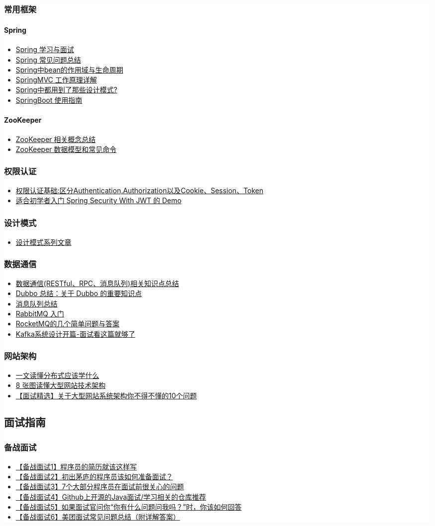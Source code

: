 ### 常用框架

#### Spring

- [Spring 学习与面试](docs/system-design/framework/spring/Spring.md)
- [Spring 常见问题总结](docs/system-design/framework/spring/SpringInterviewQuestions.md)
- [Spring中bean的作用域与生命周期](docs/system-design/framework/spring/SpringBean.md)
- [SpringMVC 工作原理详解](docs/system-design/framework/spring/SpringMVC-Principle.md)
- [Spring中都用到了那些设计模式?](docs/system-design/framework/spring/Spring-Design-Patterns.md)
- [SpringBoot 使用指南](https://github.com/Snailclimb/springboot-guide)

#### ZooKeeper

- [ZooKeeper 相关概念总结](docs/system-design/framework/ZooKeeper.md)
- [ZooKeeper 数据模型和常见命令](docs/system-design/framework/ZooKeeper数据模型和常见命令.md)

### 权限认证

- [权限认证基础:区分Authentication,Authorization以及Cookie、Session、Token](docs/system-design/authority-certification/basis-of-authority-certification.md)
- [适合初学者入门 Spring Security With JWT 的 Demo](https://github.com/Snailclimb/spring-security-jwt-guide)

### 设计模式

- [设计模式系列文章](docs/system-design/设计模式.md)

### 数据通信

- [数据通信(RESTful、RPC、消息队列)相关知识点总结](docs/system-design/data-communication/summary.md)
- [Dubbo 总结：关于 Dubbo 的重要知识点](docs/system-design/data-communication/dubbo.md)
- [消息队列总结](docs/system-design/data-communication/message-queue.md)
- [RabbitMQ 入门](docs/system-design/data-communication/rabbitmq.md)
- [RocketMQ的几个简单问题与答案](docs/system-design/data-communication/RocketMQ-Questions.md)
- [Kafka系统设计开篇-面试看这篇就够了](docs/system-design/data-communication/Kafka系统设计开篇-面试看这篇就够了.md)

### 网站架构

- [一文读懂分布式应该学什么](docs/system-design/website-architecture/分布式.md)
- [8 张图读懂大型网站技术架构](docs/system-design/website-architecture/8%20张图读懂大型网站技术架构.md)
- [【面试精选】关于大型网站系统架构你不得不懂的10个问题](docs/system-design/website-architecture/【面试精选】关于大型网站系统架构你不得不懂的10个问题.md)

## 面试指南

### 备战面试

* [【备战面试1】程序员的简历就该这样写](docs/essential-content-for-interview/PreparingForInterview/程序员的简历之道.md)
* [【备战面试2】初出茅庐的程序员该如何准备面试？](docs/essential-content-for-interview/PreparingForInterview/interviewPrepare.md)
* [【备战面试3】7个大部分程序员在面试前很关心的问题](docs/essential-content-for-interview/PreparingForInterview/JavaProgrammerNeedKnow.md)
* [【备战面试4】Github上开源的Java面试/学习相关的仓库推荐](docs/essential-content-for-interview/PreparingForInterview/JavaInterviewLibrary.md)
* [【备战面试5】如果面试官问你“你有什么问题问我吗？”时，你该如何回答](docs/essential-content-for-interview/PreparingForInterview/如果面试官问你“你有什么问题问我吗？”时，你该如何回答.md)
* [【备战面试6】美团面试常见问题总结（附详解答案）](docs/essential-content-for-interview/PreparingForInterview/美团面试常见问题总结.md)
